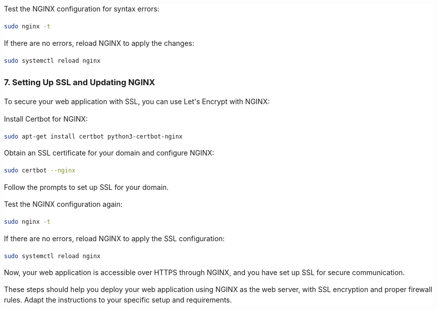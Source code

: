Test the NGINX configuration for syntax errors:

```bash
sudo nginx -t
```

If there are no errors, reload NGINX to apply the changes:

```bash
sudo systemctl reload nginx
```

### 7. Setting Up SSL and Updating NGINX
To secure your web application with SSL, you can use Let's Encrypt with NGINX:

Install Certbot for NGINX:

```bash
sudo apt-get install certbot python3-certbot-nginx
```

Obtain an SSL certificate for your domain and configure NGINX:

```bash
sudo certbot --nginx
```

Follow the prompts to set up SSL for your domain.

Test the NGINX configuration again:

```bash
sudo nginx -t
```

If there are no errors, reload NGINX to apply the SSL configuration:

```bash
sudo systemctl reload nginx
```

Now, your web application is accessible over HTTPS through NGINX, and you have set up SSL for secure communication.

These steps should help you deploy your web application using NGINX as the web server, with SSL encryption and proper firewall rules. Adapt the instructions to your specific setup and requirements.